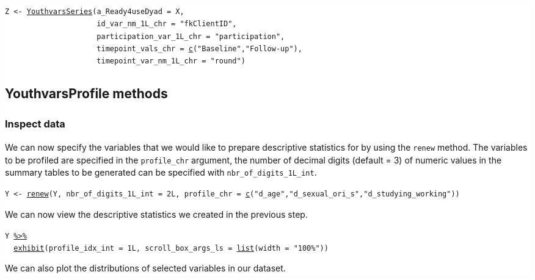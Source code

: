 <div class="highlight">

<pre class='chroma'><code class='language-r' data-lang='r'><span><span class='nv'>Z</span> <span class='o'>&lt;-</span> <span class='nf'><a href='https://ready4-dev.github.io/youthvars/reference/YouthvarsSeries-class.html'>YouthvarsSeries</a></span><span class='o'>(</span>a_Ready4useDyad <span class='o'>=</span> <span class='nv'>X</span>,</span>
<span>                     id_var_nm_1L_chr <span class='o'>=</span> <span class='s'>"fkClientID"</span>,</span>
<span>                     participation_var_1L_chr <span class='o'>=</span> <span class='s'>"participation"</span>,</span>
<span>                     timepoint_vals_chr <span class='o'>=</span> <span class='nf'><a href='https://rdrr.io/r/base/c.html'>c</a></span><span class='o'>(</span><span class='s'>"Baseline"</span>,<span class='s'>"Follow-up"</span><span class='o'>)</span>,</span>
<span>                     timepoint_var_nm_1L_chr <span class='o'>=</span> <span class='s'>"round"</span><span class='o'>)</span></span></code></pre>

</div>

## YouthvarsProfile methods

### Inspect data

We can now specify the variables that we would like to prepare descriptive statistics for by using the `renew` method. The variables to be profiled are specified in the `profile_chr` argument, the number of decimal digits (default = 3) of numeric values in the summary tables to be generated can be specified with `nbr_of_digits_1L_int`.

<div class="highlight">

<pre class='chroma'><code class='language-r' data-lang='r'><span><span class='nv'>Y</span> <span class='o'>&lt;-</span> <span class='nf'><a href='https://ready4-dev.github.io/ready4/reference/renew-methods.html'>renew</a></span><span class='o'>(</span><span class='nv'>Y</span>, nbr_of_digits_1L_int <span class='o'>=</span> <span class='m'>2L</span>, profile_chr <span class='o'>=</span> <span class='nf'><a href='https://rdrr.io/r/base/c.html'>c</a></span><span class='o'>(</span><span class='s'>"d_age"</span>,<span class='s'>"d_sexual_ori_s"</span>,<span class='s'>"d_studying_working"</span><span class='o'>)</span><span class='o'>)</span></span></code></pre>

</div>

We can now view the descriptive statistics we created in the previous step.

<div class="highlight">

<pre class='chroma'><code class='language-r' data-lang='r'><span><span class='nv'>Y</span> <span class='o'><a href='https://magrittr.tidyverse.org/reference/pipe.html'>%&gt;%</a></span></span>
<span>  <span class='nf'><a href='https://ready4-dev.github.io/ready4/reference/exhibit-methods.html'>exhibit</a></span><span class='o'>(</span>profile_idx_int <span class='o'>=</span> <span class='m'>1L</span>, scroll_box_args_ls <span class='o'>=</span> <span class='nf'><a href='https://rdrr.io/r/base/list.html'>list</a></span><span class='o'>(</span>width <span class='o'>=</span> <span class='s'>"100%"</span><span class='o'>)</span><span class='o'>)</span></span>
</code></pre>

</div>

We can also plot the distributions of selected variables in our dataset.
